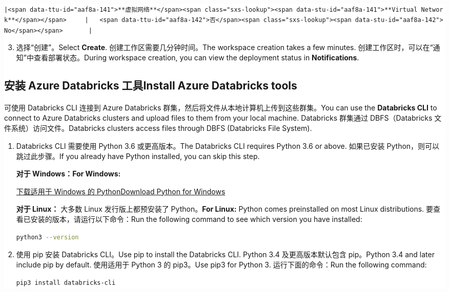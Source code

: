    |<span data-ttu-id="aaf8a-141">**虚拟网络**</span><span class="sxs-lookup"><span data-stu-id="aaf8a-141">**Virtual Network**</span></span>     |   <span data-ttu-id="aaf8a-142">否</span><span class="sxs-lookup"><span data-stu-id="aaf8a-142">No</span></span>       |

3. <span data-ttu-id="aaf8a-143">选择“创建”。</span><span class="sxs-lookup"><span data-stu-id="aaf8a-143">Select **Create**.</span></span> <span data-ttu-id="aaf8a-144">创建工作区需要几分钟时间。</span><span class="sxs-lookup"><span data-stu-id="aaf8a-144">The workspace creation takes a few minutes.</span></span> <span data-ttu-id="aaf8a-145">创建工作区时，可以在“通知”中查看部署状态。</span><span class="sxs-lookup"><span data-stu-id="aaf8a-145">During workspace creation, you can view the deployment status in **Notifications**.</span></span>

## <a name="install-azure-databricks-tools"></a><span data-ttu-id="aaf8a-146">安装 Azure Databricks 工具</span><span class="sxs-lookup"><span data-stu-id="aaf8a-146">Install Azure Databricks tools</span></span>

<span data-ttu-id="aaf8a-147">可使用 Databricks CLI 连接到 Azure Databricks 群集，然后将文件从本地计算机上传到这些群集。</span><span class="sxs-lookup"><span data-stu-id="aaf8a-147">You can use the **Databricks CLI** to connect to Azure Databricks clusters and upload files to them from your local machine.</span></span> <span data-ttu-id="aaf8a-148">Databricks 群集通过 DBFS（Databricks 文件系统）访问文件。</span><span class="sxs-lookup"><span data-stu-id="aaf8a-148">Databricks clusters access files through DBFS (Databricks File System).</span></span>

1. <span data-ttu-id="aaf8a-149">Databricks CLI 需要使用 Python 3.6 或更高版本。</span><span class="sxs-lookup"><span data-stu-id="aaf8a-149">The Databricks CLI requires Python 3.6 or above.</span></span> <span data-ttu-id="aaf8a-150">如果已安装 Python，则可以跳过此步骤。</span><span class="sxs-lookup"><span data-stu-id="aaf8a-150">If you already have Python installed, you can skip this step.</span></span>

   <span data-ttu-id="aaf8a-151">**对于 Windows：**</span><span class="sxs-lookup"><span data-stu-id="aaf8a-151">**For Windows:**</span></span>

   [<span data-ttu-id="aaf8a-152">下载适用于 Windows 的 Python</span><span class="sxs-lookup"><span data-stu-id="aaf8a-152">Download Python for Windows</span></span>](https://www.python.org/ftp/python/3.7.4/python-3.7.4.exe)

   <span data-ttu-id="aaf8a-153">**对于 Linux：** 大多数 Linux 发行版上都预安装了 Python。</span><span class="sxs-lookup"><span data-stu-id="aaf8a-153">**For Linux:** Python comes preinstalled on most Linux distributions.</span></span> <span data-ttu-id="aaf8a-154">要查看已安装的版本，请运行以下命令：</span><span class="sxs-lookup"><span data-stu-id="aaf8a-154">Run the following command to see which version you have installed:</span></span>

   ```bash
   python3 --version
   ```

2. <span data-ttu-id="aaf8a-155">使用 pip 安装 Databricks CLI。</span><span class="sxs-lookup"><span data-stu-id="aaf8a-155">Use pip to install the Databricks CLI.</span></span> <span data-ttu-id="aaf8a-156">Python 3.4 及更高版本默认包含 pip。</span><span class="sxs-lookup"><span data-stu-id="aaf8a-156">Python 3.4 and later include pip by default.</span></span> <span data-ttu-id="aaf8a-157">使用适用于 Python 3 的 pip3。</span><span class="sxs-lookup"><span data-stu-id="aaf8a-157">Use pip3 for Python 3.</span></span> <span data-ttu-id="aaf8a-158">运行下面的命令：</span><span class="sxs-lookup"><span data-stu-id="aaf8a-158">Run the following command:</span></span>

   ```bash
   pip3 install databricks-cli
   ```

